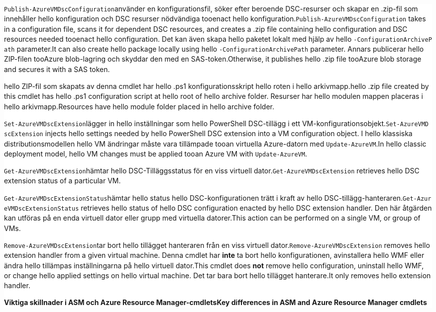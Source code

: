 <span data-ttu-id="721ac-142">`Publish-AzureVMDscConfiguration`använder en konfigurationsfil, söker efter beroende DSC-resurser och skapar en .zip-fil som innehåller hello konfiguration och DSC resurser nödvändiga tooenact hello konfiguration.</span><span class="sxs-lookup"><span data-stu-id="721ac-142">`Publish-AzureVMDscConfiguration` takes in a configuration file, scans it for dependent DSC resources, and creates a .zip file containing hello configuration and DSC resources needed tooenact hello configuration.</span></span> <span data-ttu-id="721ac-143">Det kan även skapa hello paketet lokalt med hjälp av hello `-ConfigurationArchivePath` parameter.</span><span class="sxs-lookup"><span data-stu-id="721ac-143">It can also create hello package locally using hello `-ConfigurationArchivePath` parameter.</span></span> <span data-ttu-id="721ac-144">Annars publicerar hello ZIP-filen tooAzure blob-lagring och skyddar den med en SAS-token.</span><span class="sxs-lookup"><span data-stu-id="721ac-144">Otherwise, it publishes hello .zip file tooAzure blob storage and secures it with a SAS token.</span></span>

<span data-ttu-id="721ac-145">hello ZIP-fil som skapats av denna cmdlet har hello .ps1 konfigurationsskript hello roten i hello arkivmapp.</span><span class="sxs-lookup"><span data-stu-id="721ac-145">hello .zip file created by this cmdlet has hello .ps1 configuration script at hello root of hello archive folder.</span></span> <span data-ttu-id="721ac-146">Resurser har hello modulen mappen placeras i hello arkivmapp.</span><span class="sxs-lookup"><span data-stu-id="721ac-146">Resources have hello module folder placed in hello archive folder.</span></span> 

<span data-ttu-id="721ac-147">`Set-AzureVMDscExtension`lägger in hello inställningar som hello PowerShell DSC-tillägg i ett VM-konfigurationsobjekt.</span><span class="sxs-lookup"><span data-stu-id="721ac-147">`Set-AzureVMDscExtension` injects hello settings needed by hello PowerShell DSC extension into a VM configuration object.</span></span> <span data-ttu-id="721ac-148">I hello klassiska distributionsmodellen hello VM ändringar måste vara tillämpade tooan virtuella Azure-datorn med `Update-AzureVM`.</span><span class="sxs-lookup"><span data-stu-id="721ac-148">In hello classic deployment model, hello VM changes must be applied tooan Azure VM with `Update-AzureVM`.</span></span> 

<span data-ttu-id="721ac-149">`Get-AzureVMDscExtension`hämtar hello DSC-Tilläggsstatus för en viss virtuell dator.</span><span class="sxs-lookup"><span data-stu-id="721ac-149">`Get-AzureVMDscExtension` retrieves hello DSC extension status of a particular VM.</span></span> 

<span data-ttu-id="721ac-150">`Get-AzureVMDscExtensionStatus`hämtar hello status hello DSC-konfigurationen trätt i kraft av hello DSC-tillägg-hanteraren.</span><span class="sxs-lookup"><span data-stu-id="721ac-150">`Get-AzureVMDscExtensionStatus` retrieves hello status of hello DSC configuration enacted by hello DSC extension handler.</span></span> <span data-ttu-id="721ac-151">Den här åtgärden kan utföras på en enda virtuell dator eller grupp med virtuella datorer.</span><span class="sxs-lookup"><span data-stu-id="721ac-151">This action can be performed on a single VM, or group of VMs.</span></span>

<span data-ttu-id="721ac-152">`Remove-AzureVMDscExtension`tar bort hello tillägget hanteraren från en viss virtuell dator.</span><span class="sxs-lookup"><span data-stu-id="721ac-152">`Remove-AzureVMDscExtension` removes hello extension handler from a given virtual machine.</span></span> <span data-ttu-id="721ac-153">Denna cmdlet har **inte** ta bort hello konfigurationen, avinstallera hello WMF eller ändra hello tillämpas inställningarna på hello virtuell dator.</span><span class="sxs-lookup"><span data-stu-id="721ac-153">This cmdlet does **not** remove hello configuration, uninstall hello WMF, or change hello applied settings on hello virtual machine.</span></span> <span data-ttu-id="721ac-154">Det tar bara bort hello tillägget hanterare.</span><span class="sxs-lookup"><span data-stu-id="721ac-154">It only removes hello extension handler.</span></span> 

<span data-ttu-id="721ac-155">**Viktiga skillnader i ASM och Azure Resource Manager-cmdlets**</span><span class="sxs-lookup"><span data-stu-id="721ac-155">**Key differences in ASM and Azure Resource Manager cmdlets**</span></span>
